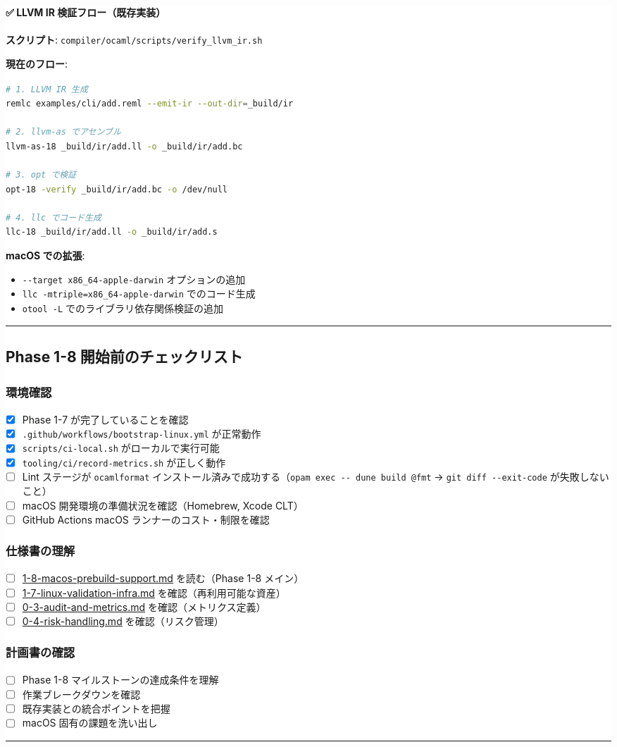#### ✅ LLVM IR 検証フロー（既存実装）

**スクリプト**: `compiler/ocaml/scripts/verify_llvm_ir.sh`

**現在のフロー**:
```bash
# 1. LLVM IR 生成
remlc examples/cli/add.reml --emit-ir --out-dir=_build/ir

# 2. llvm-as でアセンブル
llvm-as-18 _build/ir/add.ll -o _build/ir/add.bc

# 3. opt で検証
opt-18 -verify _build/ir/add.bc -o /dev/null

# 4. llc でコード生成
llc-18 _build/ir/add.ll -o _build/ir/add.s
```

**macOS での拡張**:
- `--target x86_64-apple-darwin` オプションの追加
- `llc -mtriple=x86_64-apple-darwin` でのコード生成
- `otool -L` でのライブラリ依存関係検証の追加

---

## Phase 1-8 開始前のチェックリスト

### 環境確認

- [x] Phase 1-7 が完了していることを確認
- [x] `.github/workflows/bootstrap-linux.yml` が正常動作
- [x] `scripts/ci-local.sh` がローカルで実行可能
- [x] `tooling/ci/record-metrics.sh` が正しく動作
- [ ] Lint ステージが `ocamlformat` インストール済みで成功する（`opam exec -- dune build @fmt` → `git diff --exit-code` が失敗しないこと）
- [ ] macOS 開発環境の準備状況を確認（Homebrew, Xcode CLT）
- [ ] GitHub Actions macOS ランナーのコスト・制限を確認

### 仕様書の理解

- [ ] [1-8-macos-prebuild-support.md](1-8-macos-prebuild-support.md) を読む（Phase 1-8 メイン）
- [ ] [1-7-linux-validation-infra.md](1-7-linux-validation-infra.md) を確認（再利用可能な資産）
- [ ] [0-3-audit-and-metrics.md](0-3-audit-and-metrics.md) を確認（メトリクス定義）
- [ ] [0-4-risk-handling.md](0-4-risk-handling.md) を確認（リスク管理）

### 計画書の確認

- [ ] Phase 1-8 マイルストーンの達成条件を理解
- [ ] 作業ブレークダウンを確認
- [ ] 既存実装との統合ポイントを把握
- [ ] macOS 固有の課題を洗い出し

---